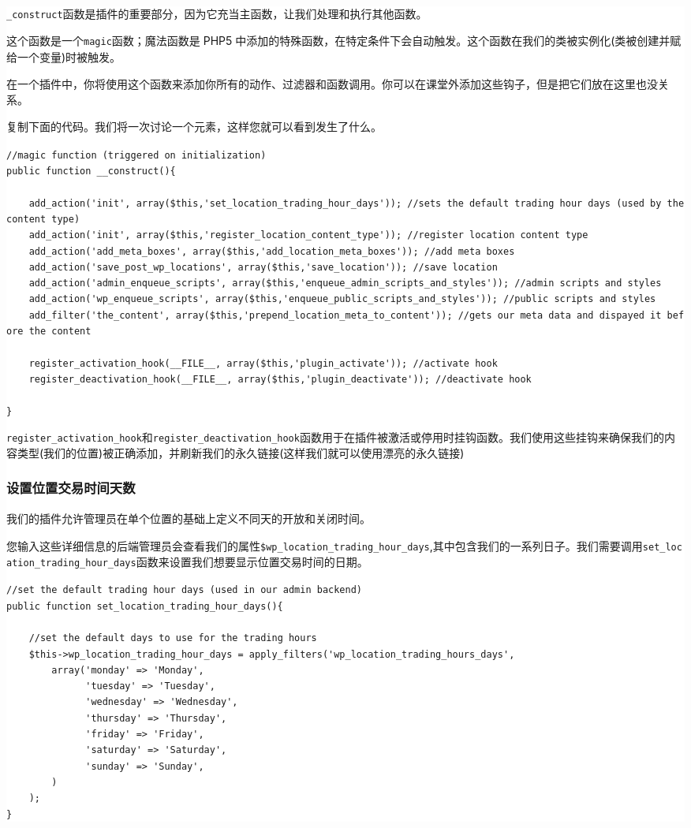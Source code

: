 `_construct`函数是插件的重要部分，因为它充当主函数，让我们处理和执行其他函数。

这个函数是一个`magic`函数；魔法函数是 PHP5 中添加的特殊函数，在特定条件下会自动触发。这个函数在我们的类被实例化(类被创建并赋给一个变量)时被触发。

在一个插件中，你将使用这个函数来添加你所有的动作、过滤器和函数调用。你可以在课堂外添加这些钩子，但是把它们放在这里也没关系。

复制下面的代码。我们将一次讨论一个元素，这样您就可以看到发生了什么。

```
//magic function (triggered on initialization)
public function __construct(){

    add_action('init', array($this,'set_location_trading_hour_days')); //sets the default trading hour days (used by the content type)
    add_action('init', array($this,'register_location_content_type')); //register location content type
    add_action('add_meta_boxes', array($this,'add_location_meta_boxes')); //add meta boxes
    add_action('save_post_wp_locations', array($this,'save_location')); //save location
    add_action('admin_enqueue_scripts', array($this,'enqueue_admin_scripts_and_styles')); //admin scripts and styles
    add_action('wp_enqueue_scripts', array($this,'enqueue_public_scripts_and_styles')); //public scripts and styles
    add_filter('the_content', array($this,'prepend_location_meta_to_content')); //gets our meta data and dispayed it before the content

    register_activation_hook(__FILE__, array($this,'plugin_activate')); //activate hook
    register_deactivation_hook(__FILE__, array($this,'plugin_deactivate')); //deactivate hook

} 
```

`register_activation_hook`和`register_deactivation_hook`函数用于在插件被激活或停用时挂钩函数。我们使用这些挂钩来确保我们的内容类型(我们的位置)被正确添加，并刷新我们的永久链接(这样我们就可以使用漂亮的永久链接)

### 设置位置交易时间天数

我们的插件允许管理员在单个位置的基础上定义不同天的开放和关闭时间。

您输入这些详细信息的后端管理员会查看我们的属性`$wp_location_trading_hour_days`,其中包含我们的一系列日子。我们需要调用`set_location_trading_hour_days`函数来设置我们想要显示位置交易时间的日期。

```
//set the default trading hour days (used in our admin backend)
public function set_location_trading_hour_days(){

    //set the default days to use for the trading hours
    $this->wp_location_trading_hour_days = apply_filters('wp_location_trading_hours_days', 
        array('monday' => 'Monday',
              'tuesday' => 'Tuesday',
              'wednesday' => 'Wednesday',
              'thursday' => 'Thursday',
              'friday' => 'Friday',
              'saturday' => 'Saturday',
              'sunday' => 'Sunday',
        )
    );      
} 
```
